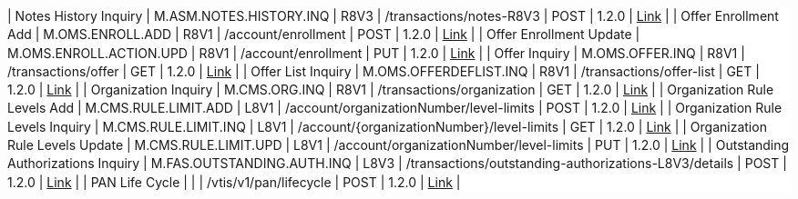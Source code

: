 | Notes History Inquiry                                                        | M.ASM.NOTES.HISTORY.INQ        | R8V3    | /transactions/notes-R8V3                                                                                                                                           | POST   | 1.2.0          | [Link](https://developer.fiserv.com/product/FirstVisionLATAM/api/?type=post&path=/transactions/notes-R8V3&branch=main&version=1.2.0)                                                                                     |
| Offer Enrollment Add                                                         | M.OMS.ENROLL.ADD               | R8V1    | /account/enrollment                                                                                                                                                | POST   | 1.2.0          | [Link](https://developer.fiserv.com/product/FirstVisionLATAM/api/?type=post&path=/account/enrollment&branch=main&version=1.2.0)                                                                                          |
| Offer Enrollment Update                                                      | M.OMS.ENROLL.ACTION.UPD        | R8V1    | /account/enrollment                                                                                                                                                | PUT    | 1.2.0          | [Link](https://developer.fiserv.com/product/FirstVisionLATAM/api/?type=put&path=/account/enrollment&branch=main&version=1.2.0)                                                                                           |
| Offer Inquiry                                                                | M.OMS.OFFER.INQ                | R8V1    | /transactions/offer                                                                                                                                                | GET    | 1.2.0          | [Link](https://developer.fiserv.com/product/FirstVisionLATAM/api/?type=get&path=/transactions/offer&branch=main&version=1.2.0)                                                                                           |
| Offer List Inquiry                                                           | M.OMS.OFFERDEFLIST.INQ         | R8V1    | /transactions/offer-list                                                                                                                                           | GET    | 1.2.0          | [Link](https://developer.fiserv.com/product/FirstVisionLATAM/api/?type=get&path=/transactions/offer-list&branch=main&version=1.2.0)                                                                                      |
| Organization Inquiry                                                         | M.CMS.ORG.INQ                  | R8V1    | /transactions/organization                                                                                                                                         | GET    | 1.2.0          | [Link](https://developer.fiserv.com/product/FirstVisionLATAM/api/?type=get&path=/transactions/organization&branch=main&version=1.2.0)                                                                                    |
| Organization Rule Levels Add                                                 | M.CMS.RULE.LIMIT.ADD           | L8V1    | /account/organizationNumber/level-limits                                                                                                                           | POST   | 1.2.0          | [Link](https://developer.fiserv.com/product/FirstVisionLATAM/api/?type=post&path=/account/organizationNumber/level-limits&branch=main&version=1.2.0)                                                                     |
| Organization Rule Levels Inquiry                                             | M.CMS.RULE.LIMIT.INQ           | L8V1    | /account/{organizationNumber}/level-limits                                                                                                                         | GET    | 1.2.0          | [Link](https://developer.fiserv.com/product/FirstVisionLATAM/api/?type=get&path=/account/%7borganizationNumber%7d/level-limits&branch=main&version=1.2.0)                                                                |
| Organization Rule Levels Update                                              | M.CMS.RULE.LIMIT.UPD           | L8V1    | /account/organizationNumber/level-limits                                                                                                                           | PUT    | 1.2.0          | [Link](https://developer.fiserv.com/product/FirstVisionLATAM/api/?type=put&path=/account/organizationNumber/level-limits&branch=main&version=1.2.0)                                                                      |
| Outstanding Authorizations Inquiry                                           | M.FAS.OUTSTANDING.AUTH.INQ     | L8V3    | /transactions/outstanding-authorizations-L8V3/details                                                                                                              | POST   | 1.2.0          | [Link](https://developer.fiserv.com/product/FirstVisionLATAM/api/?type=post&path=/transactions/outstanding-authorizations-L8V3/details&branch=main&version=1.2.0)                                                        |
| PAN Life Cycle                                                               |                                |         | /vtis/v1/pan/lifecycle                                                                                                                                             | POST   | 1.2.0          | [Link](https://developer.fiserv.com/product/FirstVisionLATAM/api/?type=post&path=/vtis/v1/pan/lifecycle&branch=main&version=1.2.0)                                                                                       |
